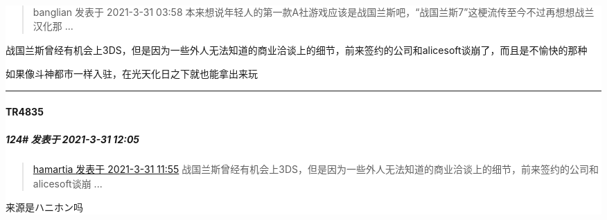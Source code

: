 
<blockquote>banglian 发表于 2021-3-31 03:58
本来想说年轻人的第一款A社游戏应该是战国兰斯吧，“战国兰斯7”这梗流传至今不过再想想战兰汉化那 ...</blockquote>
战国兰斯曾经有机会上3DS，但是因为一些外人无法知道的商业洽谈上的细节，前来签约的公司和alicesoft谈崩了，而且是不愉快的那种

如果像斗神都市一样入驻，在光天化日之下就也能拿出来玩


-----

####  TR4835  
##### 124#       发表于 2021-3-31 12:05


<blockquote><a href="httphttps://bbs.saraba1st.com/2b/forum.php?mod=redirect&amp;goto=findpost&amp;pid=50787954&amp;ptid=1995606" target="_blank">hamartia 发表于 2021-3-31 11:55</a>
战国兰斯曾经有机会上3DS，但是因为一些外人无法知道的商业洽谈上的细节，前来签约的公司和alicesoft谈崩 ...</blockquote>
来源是ハニホン吗


                                             